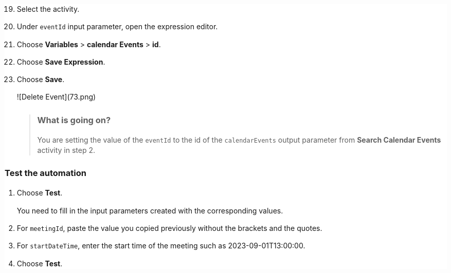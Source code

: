 19. Select the activity.

20. Under `eventId` input parameter, open the expression editor.

21. Choose **Variables** > **calendar Events** > **id**.

22. Choose **Save Expression**.

23. Choose **Save**.

    <!-- border -->![Delete Event](73.png)
    
    > ### What is going on?
    > You are setting the value of the `eventId` to the id of the `calendarEvents` output parameter from **Search Calendar Events** activity in step 2.


### Test the automation

1. Choose **Test**.

    You need to fill in the input parameters created with the corresponding values. 

2. For `meetingId`, paste the value you copied previously without the brackets and the quotes.

3. For `startDateTime`, enter the start time of the meeting such as 2023-09-01T13:00:00.

4. Choose **Test**.
